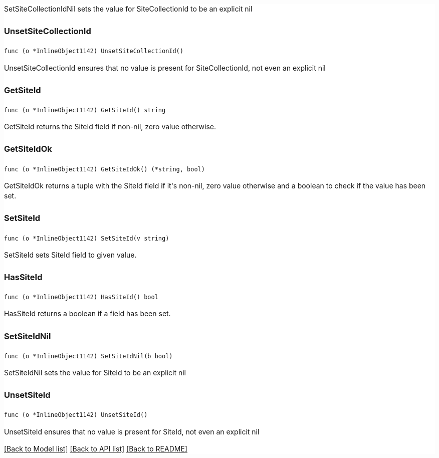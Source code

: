  SetSiteCollectionIdNil sets the value for SiteCollectionId to be an explicit nil

### UnsetSiteCollectionId
`func (o *InlineObject1142) UnsetSiteCollectionId()`

UnsetSiteCollectionId ensures that no value is present for SiteCollectionId, not even an explicit nil
### GetSiteId

`func (o *InlineObject1142) GetSiteId() string`

GetSiteId returns the SiteId field if non-nil, zero value otherwise.

### GetSiteIdOk

`func (o *InlineObject1142) GetSiteIdOk() (*string, bool)`

GetSiteIdOk returns a tuple with the SiteId field if it's non-nil, zero value otherwise
and a boolean to check if the value has been set.

### SetSiteId

`func (o *InlineObject1142) SetSiteId(v string)`

SetSiteId sets SiteId field to given value.

### HasSiteId

`func (o *InlineObject1142) HasSiteId() bool`

HasSiteId returns a boolean if a field has been set.

### SetSiteIdNil

`func (o *InlineObject1142) SetSiteIdNil(b bool)`

 SetSiteIdNil sets the value for SiteId to be an explicit nil

### UnsetSiteId
`func (o *InlineObject1142) UnsetSiteId()`

UnsetSiteId ensures that no value is present for SiteId, not even an explicit nil

[[Back to Model list]](../README.md#documentation-for-models) [[Back to API list]](../README.md#documentation-for-api-endpoints) [[Back to README]](../README.md)


